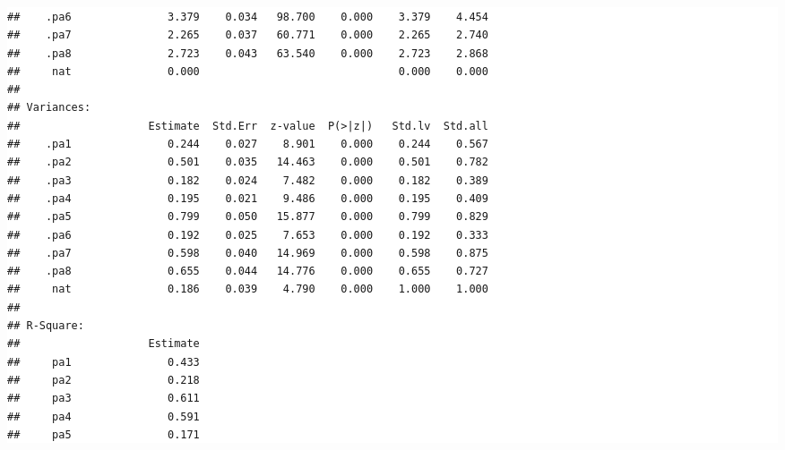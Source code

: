     ##    .pa6               3.379    0.034   98.700    0.000    3.379    4.454
    ##    .pa7               2.265    0.037   60.771    0.000    2.265    2.740
    ##    .pa8               2.723    0.043   63.540    0.000    2.723    2.868
    ##     nat               0.000                               0.000    0.000
    ## 
    ## Variances:
    ##                    Estimate  Std.Err  z-value  P(>|z|)   Std.lv  Std.all
    ##    .pa1               0.244    0.027    8.901    0.000    0.244    0.567
    ##    .pa2               0.501    0.035   14.463    0.000    0.501    0.782
    ##    .pa3               0.182    0.024    7.482    0.000    0.182    0.389
    ##    .pa4               0.195    0.021    9.486    0.000    0.195    0.409
    ##    .pa5               0.799    0.050   15.877    0.000    0.799    0.829
    ##    .pa6               0.192    0.025    7.653    0.000    0.192    0.333
    ##    .pa7               0.598    0.040   14.969    0.000    0.598    0.875
    ##    .pa8               0.655    0.044   14.776    0.000    0.655    0.727
    ##     nat               0.186    0.039    4.790    0.000    1.000    1.000
    ## 
    ## R-Square:
    ##                    Estimate
    ##     pa1               0.433
    ##     pa2               0.218
    ##     pa3               0.611
    ##     pa4               0.591
    ##     pa5               0.171